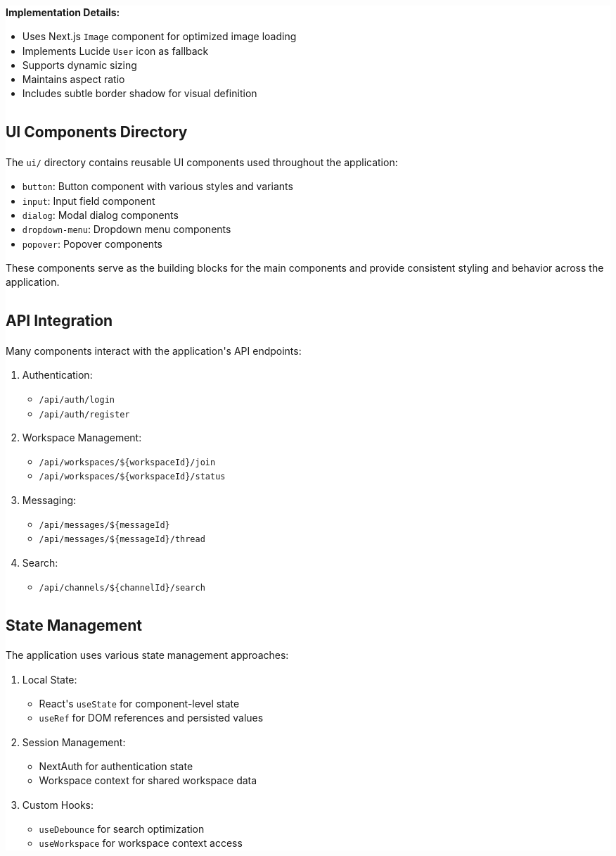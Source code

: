 **Implementation Details:**
- Uses Next.js `Image` component for optimized image loading
- Implements Lucide `User` icon as fallback
- Supports dynamic sizing
- Maintains aspect ratio
- Includes subtle border shadow for visual definition

## UI Components Directory

The `ui/` directory contains reusable UI components used throughout the application:

- `button`: Button component with various styles and variants
- `input`: Input field component
- `dialog`: Modal dialog components
- `dropdown-menu`: Dropdown menu components
- `popover`: Popover components

These components serve as the building blocks for the main components and provide consistent styling and behavior across the application.

## API Integration

Many components interact with the application's API endpoints:

1. Authentication:
   - `/api/auth/login`
   - `/api/auth/register`

2. Workspace Management:
   - `/api/workspaces/${workspaceId}/join`
   - `/api/workspaces/${workspaceId}/status`

3. Messaging:
   - `/api/messages/${messageId}`
   - `/api/messages/${messageId}/thread`

4. Search:
   - `/api/channels/${channelId}/search`

## State Management

The application uses various state management approaches:

1. Local State:
   - React's `useState` for component-level state
   - `useRef` for DOM references and persisted values

2. Session Management:
   - NextAuth for authentication state
   - Workspace context for shared workspace data

3. Custom Hooks:
   - `useDebounce` for search optimization
   - `useWorkspace` for workspace context access
